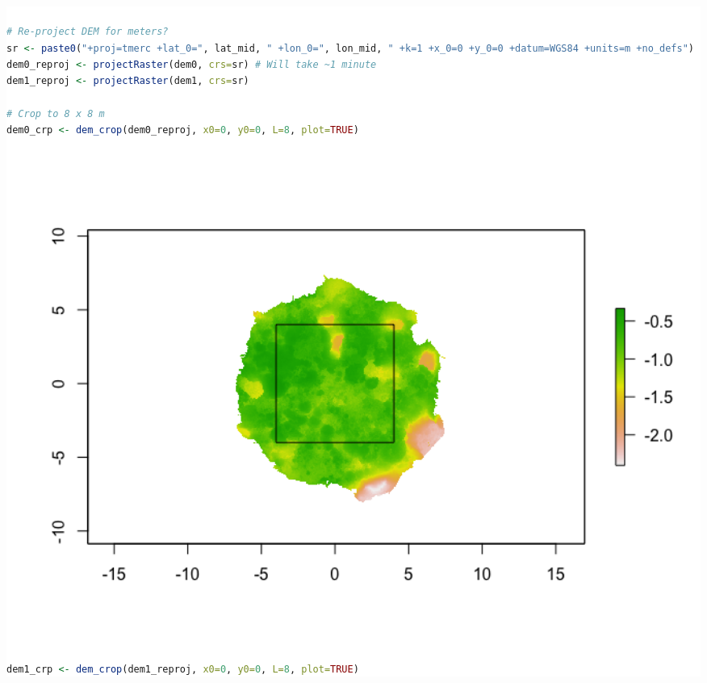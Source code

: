 ``` r

# Re-project DEM for meters?
sr <- paste0("+proj=tmerc +lat_0=", lat_mid, " +lon_0=", lon_mid, " +k=1 +x_0=0 +y_0=0 +datum=WGS84 +units=m +no_defs")
dem0_reproj <- projectRaster(dem0, crs=sr) # Will take ~1 minute
dem1_reproj <- projectRaster(dem1, crs=sr)

# Crop to 8 x 8 m
dem0_crp <- dem_crop(dem0_reproj, x0=0, y0=0, L=8, plot=TRUE)
```

<img src="man/figures/README-unnamed-chunk-2-2.png" width="100%" />

``` r
dem1_crp <- dem_crop(dem1_reproj, x0=0, y0=0, L=8, plot=TRUE)
```
